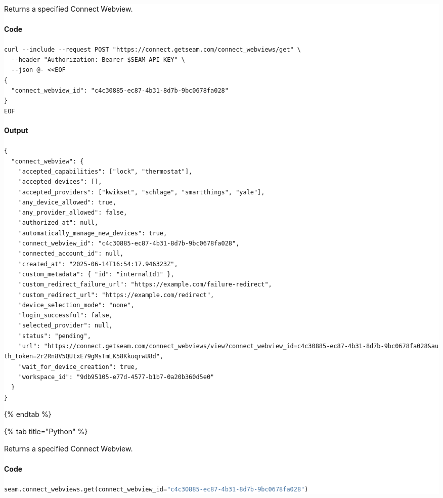 Returns a specified Connect Webview.

#### Code

```curl
curl --include --request POST "https://connect.getseam.com/connect_webviews/get" \
  --header "Authorization: Bearer $SEAM_API_KEY" \
  --json @- <<EOF
{
  "connect_webview_id": "c4c30885-ec87-4b31-8d7b-9bc0678fa028"
}
EOF
```

#### Output

```curl
{
  "connect_webview": {
    "accepted_capabilities": ["lock", "thermostat"],
    "accepted_devices": [],
    "accepted_providers": ["kwikset", "schlage", "smartthings", "yale"],
    "any_device_allowed": true,
    "any_provider_allowed": false,
    "authorized_at": null,
    "automatically_manage_new_devices": true,
    "connect_webview_id": "c4c30885-ec87-4b31-8d7b-9bc0678fa028",
    "connected_account_id": null,
    "created_at": "2025-06-14T16:54:17.946323Z",
    "custom_metadata": { "id": "internalId1" },
    "custom_redirect_failure_url": "https://example.com/failure-redirect",
    "custom_redirect_url": "https://example.com/redirect",
    "device_selection_mode": "none",
    "login_successful": false,
    "selected_provider": null,
    "status": "pending",
    "url": "https://connect.getseam.com/connect_webviews/view?connect_webview_id=c4c30885-ec87-4b31-8d7b-9bc0678fa028&auth_token=2r2Rn8V5QUtxE79gMsTmLK58KkuqrwU8d",
    "wait_for_device_creation": true,
    "workspace_id": "9db95105-e77d-4577-b1b7-0a20b360d5e0"
  }
}
```
{% endtab %}

{% tab title="Python" %}

Returns a specified Connect Webview.

#### Code

```python
seam.connect_webviews.get(connect_webview_id="c4c30885-ec87-4b31-8d7b-9bc0678fa028")
```
